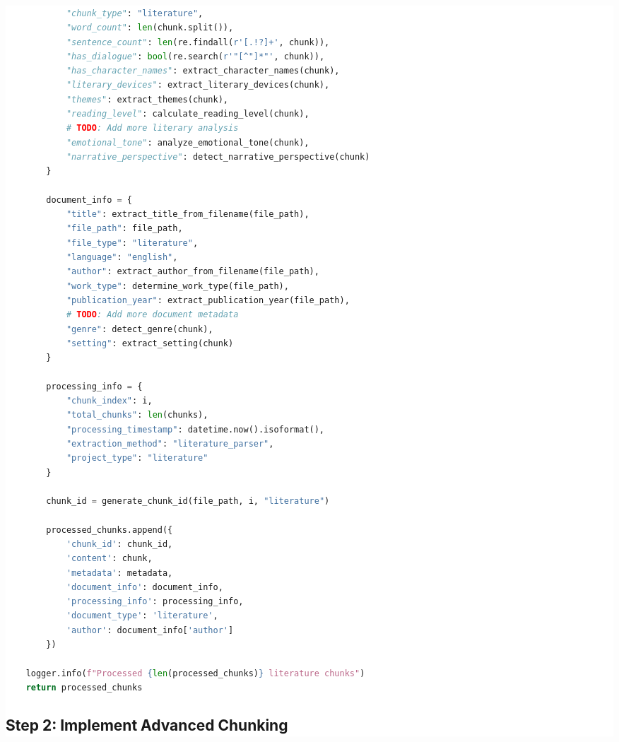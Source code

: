 ```python
            "chunk_type": "literature",
            "word_count": len(chunk.split()),
            "sentence_count": len(re.findall(r'[.!?]+', chunk)),
            "has_dialogue": bool(re.search(r'"[^"]*"', chunk)),
            "has_character_names": extract_character_names(chunk),
            "literary_devices": extract_literary_devices(chunk),
            "themes": extract_themes(chunk),
            "reading_level": calculate_reading_level(chunk),
            # TODO: Add more literary analysis
            "emotional_tone": analyze_emotional_tone(chunk),
            "narrative_perspective": detect_narrative_perspective(chunk)
        }
        
        document_info = {
            "title": extract_title_from_filename(file_path),
            "file_path": file_path,
            "file_type": "literature",
            "language": "english",
            "author": extract_author_from_filename(file_path),
            "work_type": determine_work_type(file_path),
            "publication_year": extract_publication_year(file_path),
            # TODO: Add more document metadata
            "genre": detect_genre(chunk),
            "setting": extract_setting(chunk)
        }
        
        processing_info = {
            "chunk_index": i,
            "total_chunks": len(chunks),
            "processing_timestamp": datetime.now().isoformat(),
            "extraction_method": "literature_parser",
            "project_type": "literature"
        }
        
        chunk_id = generate_chunk_id(file_path, i, "literature")
        
        processed_chunks.append({
            'chunk_id': chunk_id,
            'content': chunk,
            'metadata': metadata,
            'document_info': document_info,
            'processing_info': processing_info,
            'document_type': 'literature',
            'author': document_info['author']
        })
    
    logger.info(f"Processed {len(processed_chunks)} literature chunks")
    return processed_chunks
```

## Step 2: Implement Advanced Chunking
